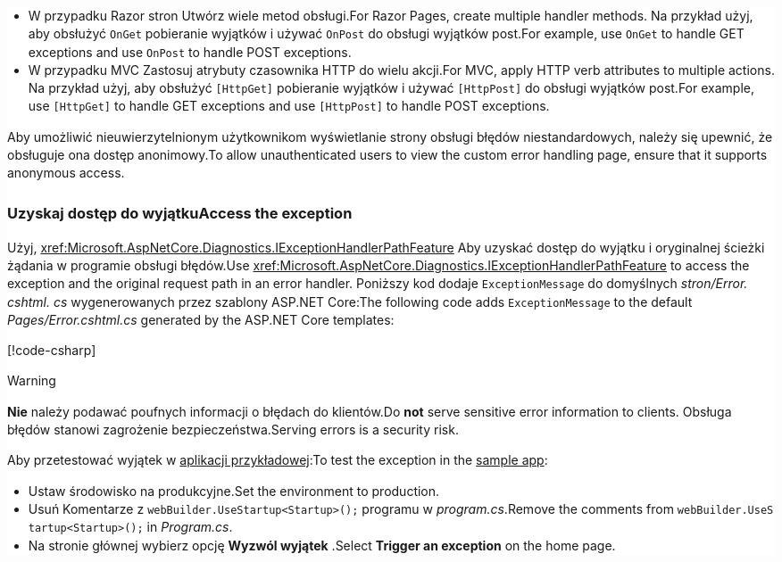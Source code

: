 * <span data-ttu-id="9ad45-137">W przypadku Razor stron Utwórz wiele metod obsługi.</span><span class="sxs-lookup"><span data-stu-id="9ad45-137">For Razor Pages, create multiple handler methods.</span></span> <span data-ttu-id="9ad45-138">Na przykład użyj, aby obsłużyć `OnGet` pobieranie wyjątków i używać `OnPost` do obsługi wyjątków post.</span><span class="sxs-lookup"><span data-stu-id="9ad45-138">For example, use `OnGet` to handle GET exceptions and use `OnPost` to handle POST exceptions.</span></span>
* <span data-ttu-id="9ad45-139">W przypadku MVC Zastosuj atrybuty czasownika HTTP do wielu akcji.</span><span class="sxs-lookup"><span data-stu-id="9ad45-139">For MVC, apply HTTP verb attributes to multiple actions.</span></span> <span data-ttu-id="9ad45-140">Na przykład użyj, aby obsłużyć `[HttpGet]` pobieranie wyjątków i używać `[HttpPost]` do obsługi wyjątków post.</span><span class="sxs-lookup"><span data-stu-id="9ad45-140">For example, use `[HttpGet]` to handle GET exceptions and use `[HttpPost]` to handle POST exceptions.</span></span>

<span data-ttu-id="9ad45-141">Aby umożliwić nieuwierzytelnionym użytkownikom wyświetlanie strony obsługi błędów niestandardowych, należy się upewnić, że obsługuje ona dostęp anonimowy.</span><span class="sxs-lookup"><span data-stu-id="9ad45-141">To allow unauthenticated users to view the custom error handling page, ensure that it supports anonymous access.</span></span>

### <a name="access-the-exception"></a><span data-ttu-id="9ad45-142">Uzyskaj dostęp do wyjątku</span><span class="sxs-lookup"><span data-stu-id="9ad45-142">Access the exception</span></span>

<span data-ttu-id="9ad45-143">Użyj, <xref:Microsoft.AspNetCore.Diagnostics.IExceptionHandlerPathFeature> Aby uzyskać dostęp do wyjątku i oryginalnej ścieżki żądania w programie obsługi błędów.</span><span class="sxs-lookup"><span data-stu-id="9ad45-143">Use <xref:Microsoft.AspNetCore.Diagnostics.IExceptionHandlerPathFeature> to access the exception and the original request path in an error handler.</span></span> <span data-ttu-id="9ad45-144">Poniższy kod dodaje `ExceptionMessage` do domyślnych *stron/Error. cshtml. cs* wygenerowanych przez szablony ASP.NET Core:</span><span class="sxs-lookup"><span data-stu-id="9ad45-144">The following code adds `ExceptionMessage` to the default *Pages/Error.cshtml.cs* generated by the ASP.NET Core templates:</span></span>

[!code-csharp[](error-handling/samples/5.x/ErrorHandlingSample/Pages/Error.cshtml.cs?name=snippet)]

> [!WARNING]
> <span data-ttu-id="9ad45-145">**Nie** należy podawać poufnych informacji o błędach do klientów.</span><span class="sxs-lookup"><span data-stu-id="9ad45-145">Do **not** serve sensitive error information to clients.</span></span> <span data-ttu-id="9ad45-146">Obsługa błędów stanowi zagrożenie bezpieczeństwa.</span><span class="sxs-lookup"><span data-stu-id="9ad45-146">Serving errors is a security risk.</span></span>

<span data-ttu-id="9ad45-147">Aby przetestować wyjątek w [aplikacji przykładowej](https://github.com/dotnet/AspNetCore.Docs/tree/master/aspnetcore/fundamentals/error-handling/samples/5.x):</span><span class="sxs-lookup"><span data-stu-id="9ad45-147">To test the exception in the [sample app](https://github.com/dotnet/AspNetCore.Docs/tree/master/aspnetcore/fundamentals/error-handling/samples/5.x):</span></span>

* <span data-ttu-id="9ad45-148">Ustaw środowisko na produkcyjne.</span><span class="sxs-lookup"><span data-stu-id="9ad45-148">Set the environment to production.</span></span>
* <span data-ttu-id="9ad45-149">Usuń Komentarze z `webBuilder.UseStartup<Startup>();` programu w *program.cs*.</span><span class="sxs-lookup"><span data-stu-id="9ad45-149">Remove the comments from `webBuilder.UseStartup<Startup>();` in *Program.cs*.</span></span>
* <span data-ttu-id="9ad45-150">Na stronie głównej wybierz opcję **Wyzwól wyjątek** .</span><span class="sxs-lookup"><span data-stu-id="9ad45-150">Select **Trigger an exception** on the home page.</span></span>
